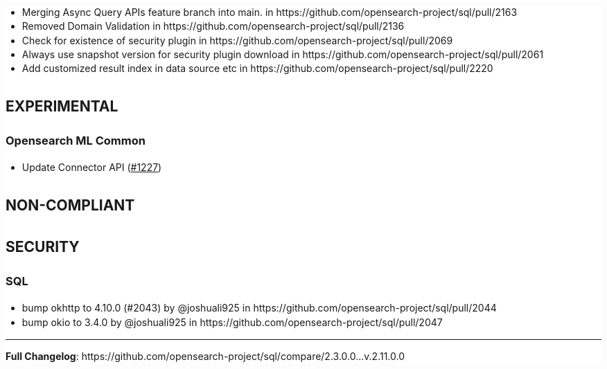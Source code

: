 <ul>
<li>Merging Async Query APIs feature branch into main. in https://github.com/opensearch-project/sql/pull/2163</li>
<li>Removed Domain Validation in https://github.com/opensearch-project/sql/pull/2136</li>
<li>Check for existence of security plugin in https://github.com/opensearch-project/sql/pull/2069</li>
<li>Always use snapshot version for security plugin download in https://github.com/opensearch-project/sql/pull/2061</li>
<li>Add customized result index in data source etc in https://github.com/opensearch-project/sql/pull/2220</li>
</ul>

<h2>EXPERIMENTAL</h2>

<h3>Opensearch ML Common</h3>

<ul>
<li>Update Connector API (<a href="https://github.com/opensearch-project/ml-commons/pull/1227">#1227</a>)</li>
</ul>

<h2>NON-COMPLIANT</h2>
<h2>SECURITY</h2>
<h3>SQL</h3>
<ul>
<li>bump okhttp to 4.10.0 (#2043) by @joshuali925 in https://github.com/opensearch-project/sql/pull/2044</li>
<li>bump okio to 3.4.0 by @joshuali925 in https://github.com/opensearch-project/sql/pull/2047</li>
</ul>
<hr />
<p><strong>Full Changelog</strong>: https://github.com/opensearch-project/sql/compare/2.3.0.0...v.2.11.0.0</p>
